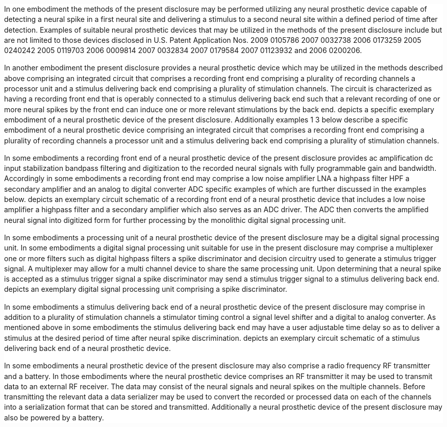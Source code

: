 In one embodiment the methods of the present disclosure may be performed utilizing any neural prosthetic device capable of detecting a neural spike in a first neural site and delivering a stimulus to a second neural site within a defined period of time after detection. Examples of suitable neural prosthetic devices that may be utilized in the methods of the present disclosure include but are not limited to those devices disclosed in U.S. Patent Application Nos. 2009 0105786 2007 0032738 2006 0173259 2005 0240242 2005 0119703 2006 0009814 2007 0032834 2007 0179584 2007 01123932 and 2006 0200206.

In another embodiment the present disclosure provides a neural prosthetic device which may be utilized in the methods described above comprising an integrated circuit that comprises a recording front end comprising a plurality of recording channels a processor unit and a stimulus delivering back end comprising a plurality of stimulation channels. The circuit is characterized as having a recording front end that is operably connected to a stimulus delivering back end such that a relevant recording of one or more neural spikes by the front end can induce one or more relevant stimulations by the back end. depicts a specific exemplary embodiment of a neural prosthetic device of the present disclosure. Additionally examples 1 3 below describe a specific embodiment of a neural prosthetic device comprising an integrated circuit that comprises a recording front end comprising a plurality of recording channels a processor unit and a stimulus delivering back end comprising a plurality of stimulation channels.

In some embodiments a recording front end of a neural prosthetic device of the present disclosure provides ac amplification dc input stabilization bandpass filtering and digitization to the recorded neural signals with fully programmable gain and bandwidth. Accordingly in some embodiments a recording front end may comprise a low noise amplifier LNA a highpass filter HPF a secondary amplifier and an analog to digital converter ADC specific examples of which are further discussed in the examples below. depicts an exemplary circuit schematic of a recording front end of a neural prosthetic device that includes a low noise amplifier a highpass filter and a secondary amplifier which also serves as an ADC driver. The ADC then converts the amplified neural signal into digitized form for further processing by the monolithic digital signal processing unit.

In some embodiments a processing unit of a neural prosthetic device of the present disclosure may be a digital signal processing unit. In some embodiments a digital signal processing unit suitable for use in the present disclosure may comprise a multiplexer one or more filters such as digital highpass filters a spike discriminator and decision circuitry used to generate a stimulus trigger signal. A multiplexer may allow for a multi channel device to share the same processing unit. Upon determining that a neural spike is accepted as a stimulus trigger signal a spike discriminator may send a stimulus trigger signal to a stimulus delivering back end. depicts an exemplary digital signal processing unit comprising a spike discriminator.

In some embodiments a stimulus delivering back end of a neural prosthetic device of the present disclosure may comprise in addition to a plurality of stimulation channels a stimulator timing control a signal level shifter and a digital to analog converter. As mentioned above in some embodiments the stimulus delivering back end may have a user adjustable time delay so as to deliver a stimulus at the desired period of time after neural spike discrimination. depicts an exemplary circuit schematic of a stimulus delivering back end of a neural prosthetic device.

In some embodiments a neural prosthetic device of the present disclosure may also comprise a radio frequency RF transmitter and a battery. In those embodiments where the neural prosthetic device comprises an RF transmitter it may be used to transmit data to an external RF receiver. The data may consist of the neural signals and neural spikes on the multiple channels. Before transmitting the relevant data a data serializer may be used to convert the recorded or processed data on each of the channels into a serialization format that can be stored and transmitted. Additionally a neural prosthetic device of the present disclosure may also be powered by a battery.

